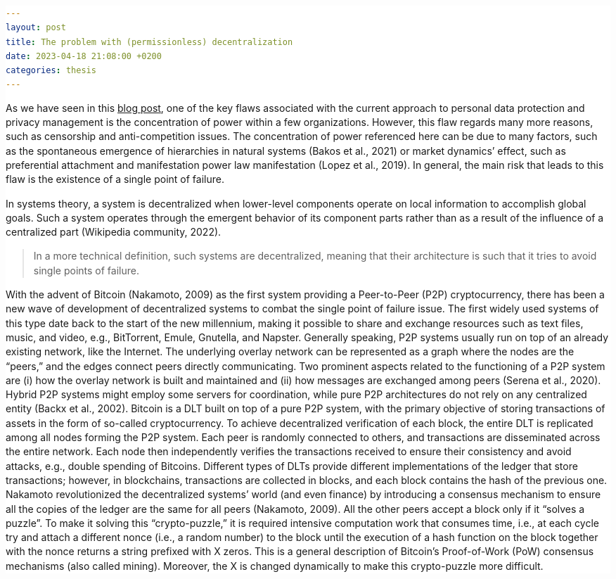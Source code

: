 ```yaml
---
layout: post
title: The problem with (permissionless) decentralization
date: 2023-04-18 21:08:00 +0200
categories: thesis
---
```


As we have seen in this <a href="/thesis/2023/04/18/Data-protection.html">blog post</a>, one of the key flaws associated with the current approach to personal data protection and privacy management is the concentration of power within a few organizations. However, this flaw regards many more reasons, such as censorship and anti-competition issues. The concentration of power referenced here can be due to many factors, such as the spontaneous emergence of hierarchies in natural systems (Bakos et al., 2021) or market dynamics’ effect, such as preferential attachment and manifestation power law manifestation (Lopez et al., 2019). In general, the main risk that leads to this flaw is the existence of a single point of failure.

In systems theory, a system is decentralized when lower-level components operate on local information to accomplish global goals. Such a system operates through the emergent behavior of its component parts rather than as a result of the influence of a centralized part (Wikipedia community, 2022).

> In a more technical definition, such systems are decentralized, meaning that their architecture is such that it tries to avoid single points of failure.

With the advent of Bitcoin (Nakamoto, 2009) as the first system providing a Peer-to-Peer (P2P) cryptocurrency, there has been a new wave of development of decentralized systems to combat the single point of failure issue. The first widely used systems of this type date back to the start of the new millennium, making it possible to share and exchange resources such as text files, music, and video, e.g., BitTorrent, Emule, Gnutella, and Napster. Generally speaking, P2P systems usually run on top of an already existing network, like the Internet. The underlying overlay network can be represented as a graph where the nodes are the “peers,” and the edges connect peers directly communicating. Two prominent aspects related to the functioning of a P2P system are (i) how the overlay network is built and maintained and (ii) how messages are exchanged among peers (Serena et al., 2020). Hybrid P2P systems might employ some servers for coordination, while pure P2P architectures do not rely on any centralized entity (Backx et al., 2002). Bitcoin is a DLT built on top of a pure P2P system, with the primary objective of storing transactions of assets in the form of so-called cryptocurrency. To achieve decentralized verification of each block, the entire DLT is replicated among all nodes forming the P2P system. Each peer is randomly connected to others, and transactions are disseminated across the entire network. Each node then independently verifies the transactions received to ensure their consistency and avoid attacks, e.g., double spending of Bitcoins. Different types of DLTs provide different implementations of the ledger that store transactions; however, in blockchains, transactions are collected in blocks, and each block contains the hash of the previous one. Nakamoto revolutionized the decentralized systems’ world (and even finance) by introducing a consensus mechanism to ensure all the copies of the ledger are the same for all peers (Nakamoto, 2009). All the other peers accept a block only if it “solves a puzzle”. To make it solving this “crypto-puzzle,” it is required intensive computation work that consumes time, i.e., at each cycle try and attach a different nonce (i.e., a random number) to the block until the execution of a hash function on the block together with the nonce returns a string prefixed with X zeros. This is a general description of Bitcoin’s Proof-of-Work (PoW) consensus mechanisms (also called mining). Moreover, the X is changed dynamically to make this crypto-puzzle more difficult.
